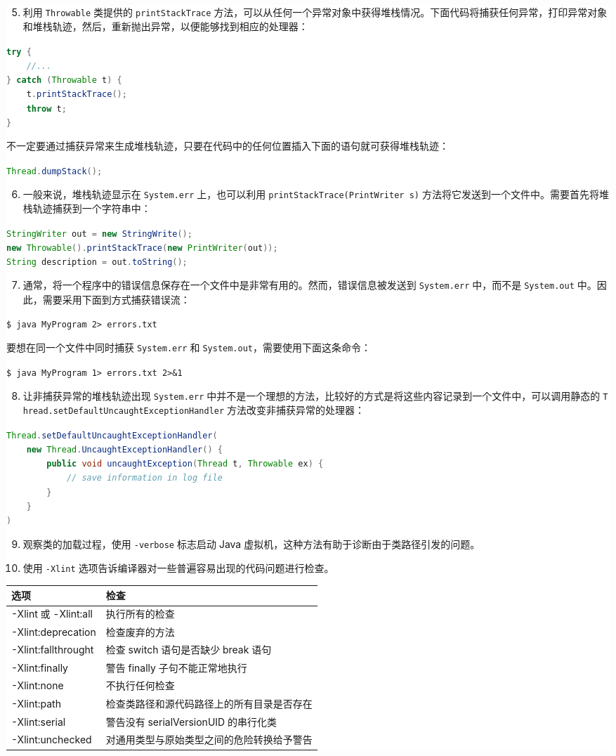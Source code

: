 5) 利用 `Throwable` 类提供的 `printStackTrace` 方法，可以从任何一个异常对象中获得堆栈情况。下面代码将捕获任何异常，打印异常对象和堆栈轨迹，然后，重新抛出异常，以便能够找到相应的处理器：
```java
try {
    //...
} catch (Throwable t) {
    t.printStackTrace();
    throw t;
}
```
不一定要通过捕获异常来生成堆栈轨迹，只要在代码中的任何位置插入下面的语句就可获得堆栈轨迹：
```java
Thread.dumpStack();
```

6) 一般来说，堆栈轨迹显示在 `System.err` 上，也可以利用 `printStackTrace(PrintWriter s)` 方法将它发送到一个文件中。需要首先将堆栈轨迹捕获到一个字符串中：
```java
StringWriter out = new StringWrite();
new Throwable().printStackTrace(new PrintWriter(out));
String description = out.toString();
```

7) 通常，将一个程序中的错误信息保存在一个文件中是非常有用的。然而，错误信息被发送到 `System.err` 中，而不是 `System.out` 中。因此，需要采用下面到方式捕获错误流：
```shell
$ java MyProgram 2> errors.txt
```
要想在同一个文件中同时捕获 `System.err` 和 `System.out`，需要使用下面这条命令：
```shell
$ java MyProgram 1> errors.txt 2>&1
```

8) 让非捕获异常的堆栈轨迹出现 `System.err` 中并不是一个理想的方法，比较好的方式是将这些内容记录到一个文件中，可以调用静态的 `Thread.setDefaultUncaughtExceptionHandler` 方法改变非捕获异常的处理器：
```java
Thread.setDefaultUncaughtExceptionHandler(
    new Thread.UncaughtExceptionHandler() {
        public void uncaughtException(Thread t, Throwable ex) {
            // save information in log file
        }
    }
)
```

9) 观察类的加载过程，使用 `-verbose` 标志启动 Java 虚拟机，这种方法有助于诊断由于类路径引发的问题。

10) 使用 `-Xlint` 选项告诉编译器对一些普遍容易出现的代码问题进行检查。

| 选项 | 检查 |
|:-|:-|
| -Xlint 或 -Xlint:all | 执行所有的检查 |
| -Xlint:deprecation |  检查废弃的方法 |
| -Xlint:fallthrought | 检查 switch 语句是否缺少 break 语句 |
| -Xlint:finally | 警告 finally 子句不能正常地执行 |
| -Xlint:none | 不执行任何检查 |
| -Xlint:path | 检查类路径和源代码路径上的所有目录是否存在 |
| -Xlint:serial | 警告没有 serialVersionUID 的串行化类 |
| -Xlint:unchecked | 对通用类型与原始类型之间的危险转换给予警告 |
